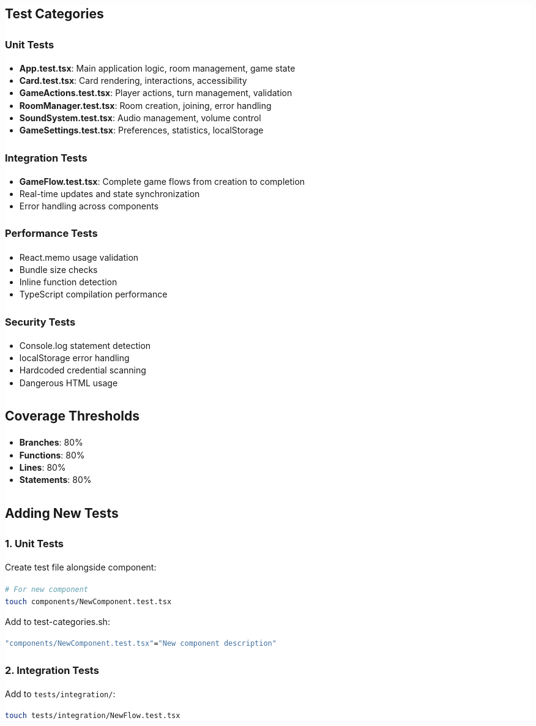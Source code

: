 ## Test Categories

### Unit Tests
- **App.test.tsx**: Main application logic, room management, game state
- **Card.test.tsx**: Card rendering, interactions, accessibility
- **GameActions.test.tsx**: Player actions, turn management, validation
- **RoomManager.test.tsx**: Room creation, joining, error handling
- **SoundSystem.test.tsx**: Audio management, volume control
- **GameSettings.test.tsx**: Preferences, statistics, localStorage

### Integration Tests
- **GameFlow.test.tsx**: Complete game flows from creation to completion
- Real-time updates and state synchronization
- Error handling across components

### Performance Tests
- React.memo usage validation
- Bundle size checks
- Inline function detection
- TypeScript compilation performance

### Security Tests
- Console.log statement detection
- localStorage error handling
- Hardcoded credential scanning
- Dangerous HTML usage

## Coverage Thresholds

- **Branches**: 80%
- **Functions**: 80%
- **Lines**: 80%
- **Statements**: 80%

## Adding New Tests

### 1. Unit Tests
Create test file alongside component:
```bash
# For new component
touch components/NewComponent.test.tsx
```

Add to test-categories.sh:
```bash
"components/NewComponent.test.tsx"="New component description"
```

### 2. Integration Tests
Add to `tests/integration/`:
```bash
touch tests/integration/NewFlow.test.tsx
```
